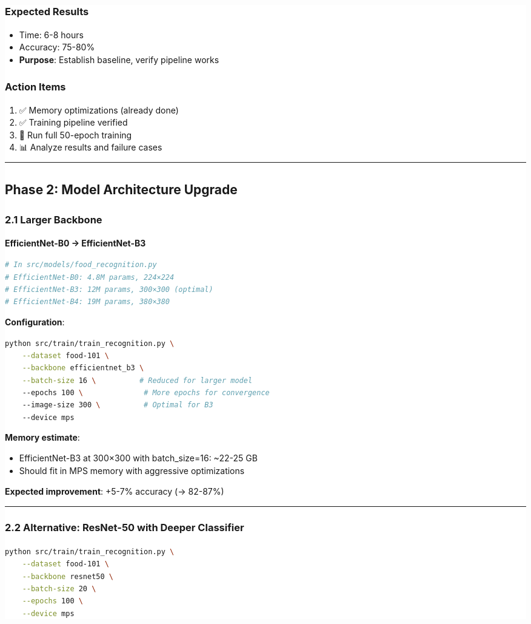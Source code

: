 ### Expected Results
- Time: 6-8 hours
- Accuracy: 75-80%
- **Purpose**: Establish baseline, verify pipeline works

### Action Items
1. ✅ Memory optimizations (already done)
2. ✅ Training pipeline verified
3. 🔄 Run full 50-epoch training
4. 📊 Analyze results and failure cases

---

## Phase 2: Model Architecture Upgrade

### 2.1 Larger Backbone
**EfficientNet-B0 → EfficientNet-B3**

```python
# In src/models/food_recognition.py
# EfficientNet-B0: 4.8M params, 224×224
# EfficientNet-B3: 12M params, 300×300 (optimal)
# EfficientNet-B4: 19M params, 380×380
```

**Configuration**:
```bash
python src/train/train_recognition.py \
    --dataset food-101 \
    --backbone efficientnet_b3 \
    --batch-size 16 \          # Reduced for larger model
    --epochs 100 \              # More epochs for convergence
    --image-size 300 \          # Optimal for B3
    --device mps
```

**Memory estimate**:
- EfficientNet-B3 at 300×300 with batch_size=16: ~22-25 GB
- Should fit in MPS memory with aggressive optimizations

**Expected improvement**: +5-7% accuracy (→ 82-87%)

---

### 2.2 Alternative: ResNet-50 with Deeper Classifier

```bash
python src/train/train_recognition.py \
    --dataset food-101 \
    --backbone resnet50 \
    --batch-size 20 \
    --epochs 100 \
    --device mps
```
